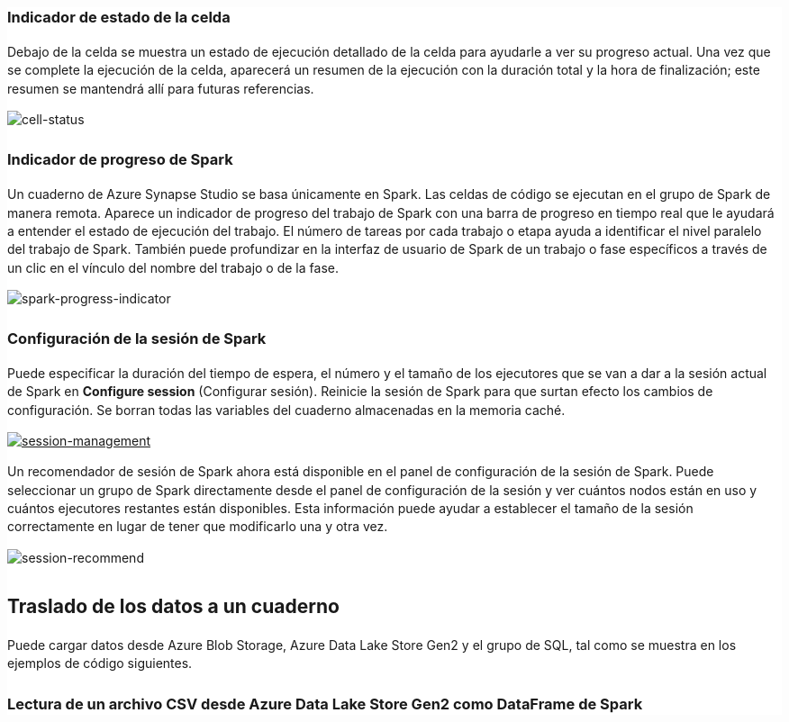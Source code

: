 ### <a name="cell-status-indicator"></a>Indicador de estado de la celda

Debajo de la celda se muestra un estado de ejecución detallado de la celda para ayudarle a ver su progreso actual. Una vez que se complete la ejecución de la celda, aparecerá un resumen de la ejecución con la duración total y la hora de finalización; este resumen se mantendrá allí para futuras referencias.

![cell-status](./media/apache-spark-development-using-notebooks/synapse-cell-status.png)

### <a name="spark-progress-indicator"></a>Indicador de progreso de Spark

Un cuaderno de Azure Synapse Studio se basa únicamente en Spark. Las celdas de código se ejecutan en el grupo de Spark de manera remota. Aparece un indicador de progreso del trabajo de Spark con una barra de progreso en tiempo real que le ayudará a entender el estado de ejecución del trabajo.
El número de tareas por cada trabajo o etapa ayuda a identificar el nivel paralelo del trabajo de Spark. También puede profundizar en la interfaz de usuario de Spark de un trabajo o fase específicos a través de un clic en el vínculo del nombre del trabajo o de la fase.


![spark-progress-indicator](./media/apache-spark-development-using-notebooks/synapse-spark-progress-indicator.png)

### <a name="spark-session-config"></a>Configuración de la sesión de Spark

Puede especificar la duración del tiempo de espera, el número y el tamaño de los ejecutores que se van a dar a la sesión actual de Spark en **Configure session** (Configurar sesión). Reinicie la sesión de Spark para que surtan efecto los cambios de configuración. Se borran todas las variables del cuaderno almacenadas en la memoria caché.

[![session-management](./media/apache-spark-development-using-notebooks/synapse-spark-session-management.png)](./media/apache-spark-development-using-notebooks/synapse-spark-session-management.png#lightbox)

Un recomendador de sesión de Spark ahora está disponible en el panel de configuración de la sesión de Spark. Puede seleccionar un grupo de Spark directamente desde el panel de configuración de la sesión y ver cuántos nodos están en uso y cuántos ejecutores restantes están disponibles. Esta información puede ayudar a establecer el tamaño de la sesión correctamente en lugar de tener que modificarlo una y otra vez.

![session-recommend](./media/apache-spark-development-using-notebooks/synapse-spark-session-recommender.png)


## <a name="bring-data-to-a-notebook"></a>Traslado de los datos a un cuaderno

Puede cargar datos desde Azure Blob Storage, Azure Data Lake Store Gen2 y el grupo de SQL, tal como se muestra en los ejemplos de código siguientes.

### <a name="read-a-csv-from-azure-data-lake-store-gen2-as-a-spark-dataframe"></a>Lectura de un archivo CSV desde Azure Data Lake Store Gen2 como DataFrame de Spark
